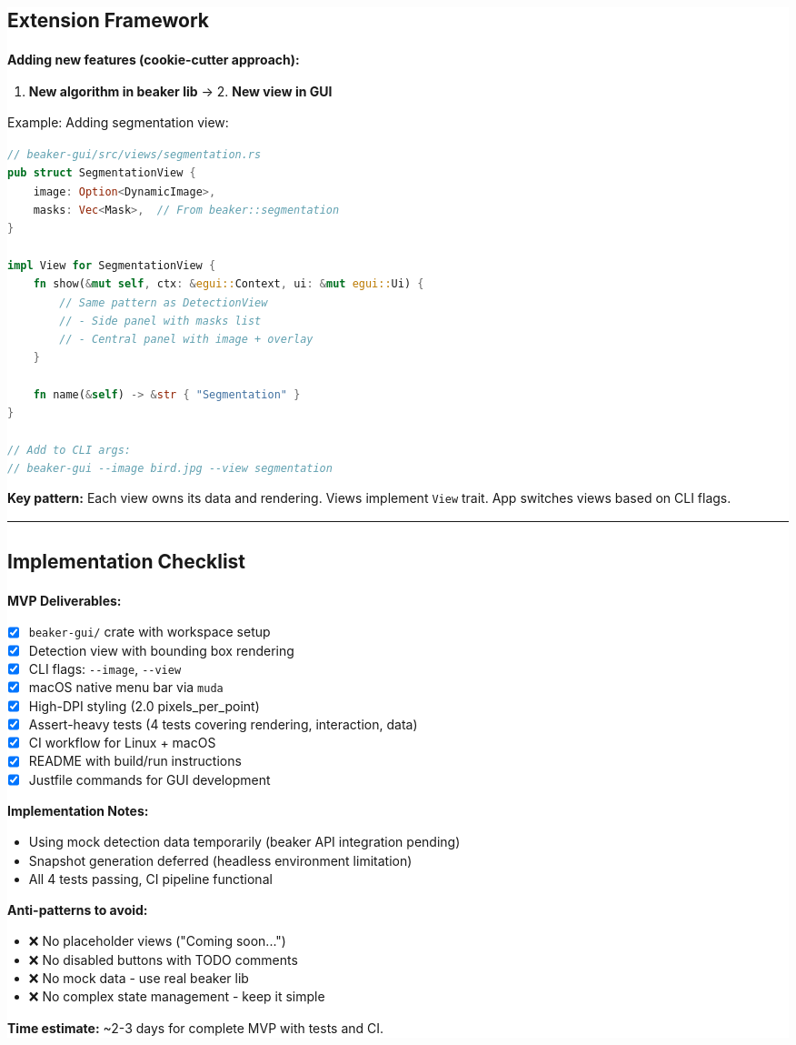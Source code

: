 
## Extension Framework

**Adding new features (cookie-cutter approach):**

1. **New algorithm in beaker lib** → 2. **New view in GUI**

Example: Adding segmentation view:
```rust
// beaker-gui/src/views/segmentation.rs
pub struct SegmentationView {
    image: Option<DynamicImage>,
    masks: Vec<Mask>,  // From beaker::segmentation
}

impl View for SegmentationView {
    fn show(&mut self, ctx: &egui::Context, ui: &mut egui::Ui) {
        // Same pattern as DetectionView
        // - Side panel with masks list
        // - Central panel with image + overlay
    }

    fn name(&self) -> &str { "Segmentation" }
}

// Add to CLI args:
// beaker-gui --image bird.jpg --view segmentation
```

**Key pattern:** Each view owns its data and rendering. Views implement `View` trait. App switches views based on CLI flags.

---

## Implementation Checklist

**MVP Deliverables:**
- [x] `beaker-gui/` crate with workspace setup
- [x] Detection view with bounding box rendering
- [x] CLI flags: `--image`, `--view`
- [x] macOS native menu bar via `muda`
- [x] High-DPI styling (2.0 pixels_per_point)
- [x] Assert-heavy tests (4 tests covering rendering, interaction, data)
- [x] CI workflow for Linux + macOS
- [x] README with build/run instructions
- [x] Justfile commands for GUI development

**Implementation Notes:**
- Using mock detection data temporarily (beaker API integration pending)
- Snapshot generation deferred (headless environment limitation)
- All 4 tests passing, CI pipeline functional

**Anti-patterns to avoid:**
- ❌ No placeholder views ("Coming soon...")
- ❌ No disabled buttons with TODO comments
- ❌ No mock data - use real beaker lib
- ❌ No complex state management - keep it simple

**Time estimate:** ~2-3 days for complete MVP with tests and CI.
